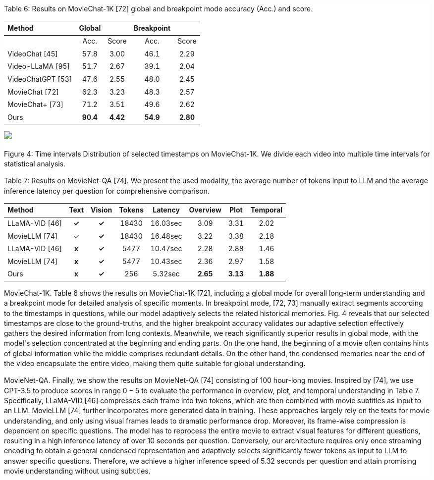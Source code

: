 Table 6: Results on MovieChat-1K [72] global and breakpoint mode accuracy (Acc.) and score.

| Method | Global |  | Breakpoint |  |
| :--- | :---: | :---: | :---: | :---: |
|  | Acc. | Score | Acc. | Score |
| VideoChat [45] | 57.8 | 3.00 | 46.1 | 2.29 |
| Video-LLaMA [95] | 51.7 | 2.67 | 39.1 | 2.04 |
| VideoChatGPT [53] | 47.6 | 2.55 | 48.0 | 2.45 |
| MovieChat [72] | 62.3 | 3.23 | 48.3 | 2.57 |
| MovieChat+ [73] | 71.2 | 3.51 | 49.6 | 2.62 |
| Ours | $\mathbf{9 0 . 4}$ | $\mathbf{4 . 4 2}$ | $\mathbf{5 4 . 9}$ | $\mathbf{2 . 8 0}$ |

![](https://cdn.mathpix.com/cropped/2024_05_29_d6be5e0721db08f4571ag-08.jpg?height=350&width=678&top_left_y=237&top_left_x=1081)

Figure 4: Time intervals Distribution of selected timestamps on MovieChat-1K. We divide each video into multiple time intervals for statistical analysis.

Table 7: Results on MovieNet-QA [74]. We present the used modality, the average number of tokens input to LLM and the average inference latency per question for comprehensive comparison.

| Method | Text | Vision | Tokens | Latency | Overview | Plot | Temporal |
| :--- | :---: | :---: | :---: | :---: | :---: | :---: | :---: |
| LLaMA-VID [46] | $\boldsymbol{\checkmark}$ | $\boldsymbol{\checkmark}$ | 18430 | $16.03 \mathrm{sec}$ | 3.09 | 3.31 | 2.02 |
| MovieLLM [74] | $\checkmark$ | $\boldsymbol{\checkmark}$ | 18430 | $16.48 \mathrm{sec}$ | 3.22 | 3.38 | 2.18 |
| LLaMA-VID [46] | $\boldsymbol{x}$ | $\boldsymbol{\checkmark}$ | 5477 | $10.47 \mathrm{sec}$ | 2.28 | 2.88 | 1.46 |
| MovieLLM [74] | $\boldsymbol{x}$ | $\boldsymbol{\checkmark}$ | 5477 | $10.43 \mathrm{sec}$ | 2.36 | 2.97 | 1.58 |
| Ours | $\boldsymbol{x}$ | $\boldsymbol{\checkmark}$ | 256 | $5.32 \mathrm{sec}$ | $\mathbf{2 . 6 5}$ | $\mathbf{3 . 1 3}$ | $\mathbf{1 . 8 8}$ |

MovieChat-1K. Table 6 shows the results on MovieChat-1K [72], including a global mode for overall long-term understanding and a breakpoint mode for detailed analysis of specific moments. In breakpoint mode, [72, 73] manually extract segments according to the timestamps in questions, while our model adaptively selects the related historical memories. Fig. 4 reveals that our selected timestamps are close to the ground-truths, and the higher breakpoint accuracy validates our adaptive selection effectively gathers the desired information from long contexts. Meanwhile, we reach significantly superior results in global mode, with the model's selection concentrated at the beginning and ending parts. On the one hand, the beginning of a movie often contains hints of global information while the middle comprises redundant details. On the other hand, the condensed memories near the end of the video encapsulate the entire video, making them quite suitable for global understanding.

MovieNet-QA. Finally, we show the results on MovieNet-QA [74] consisting of 100 hour-long movies. Inspired by [74], we use GPT-3.5 to produce scores in range $0-5$ to evaluate the performance in overview, plot, and temporal understanding in Table 7. Specifically, LLaMA-VID [46] compresses each frame into two tokens, which are then combined with movie subtitles as input to an LLM. MovieLLM [74] further incorporates more generated data in training. These approaches largely rely on the texts for movie understanding, and only using visual frames leads to dramatic performance drop. Moreover, its frame-wise compression is dependent on specific questions. The model has to reprocess the entire movie to extract visual features for different questions, resulting in a high inference latency of over 10 seconds per question. Conversely, our architecture requires only once streaming encoding to obtain a general condensed representation and adaptively selects significantly fewer tokens as input to LLM to answer specific questions. Therefore, we achieve a higher inference speed of 5.32 seconds per question and attain promising movie understanding without using subtitles.
